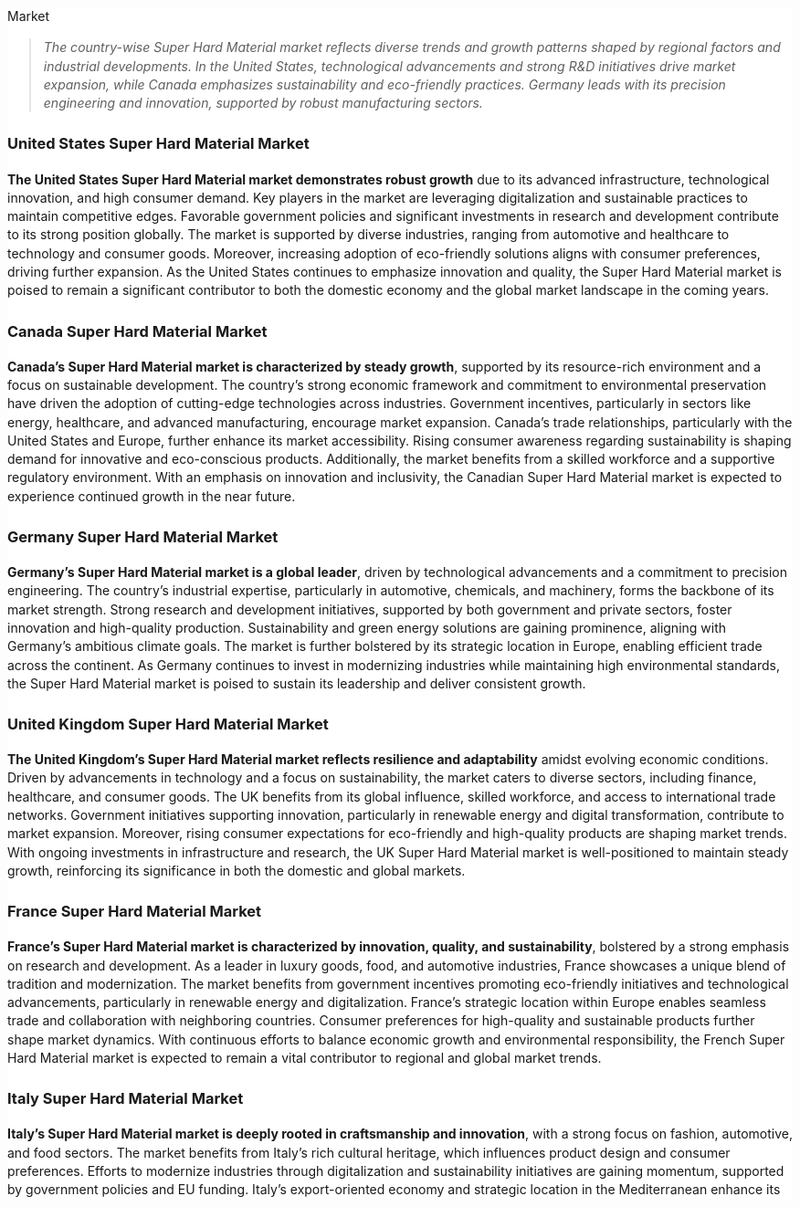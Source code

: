 Market<br /></span></h1><blockquote><p><em><span class="">The country-wise Super Hard Material market reflects diverse trends and growth patterns shaped by regional factors and industrial developments. In the United States, technological advancements and strong R&amp;D initiatives drive market expansion, while Canada emphasizes sustainability and eco-friendly practices. Germany leads with its precision engineering and innovation, supported by robust manufacturing sectors.</span></em></p></blockquote><h3><strong>United States Super Hard Material Market</strong></h3><p><strong>The United States Super Hard Material market demonstrates robust growth</strong> due to its advanced infrastructure, technological innovation, and high consumer demand. Key players in the market are leveraging digitalization and sustainable practices to maintain competitive edges. Favorable government policies and significant investments in research and development contribute to its strong position globally. The market is supported by diverse industries, ranging from automotive and healthcare to technology and consumer goods. Moreover, increasing adoption of eco-friendly solutions aligns with consumer preferences, driving further expansion. As the United States continues to emphasize innovation and quality, the Super Hard Material market is poised to remain a significant contributor to both the domestic economy and the global market landscape in the coming years.</p><h3><strong>Canada Super Hard Material Market</strong></h3><p><strong>Canada&rsquo;s Super Hard Material market is characterized by steady growth</strong>, supported by its resource-rich environment and a focus on sustainable development. The country&rsquo;s strong economic framework and commitment to environmental preservation have driven the adoption of cutting-edge technologies across industries. Government incentives, particularly in sectors like energy, healthcare, and advanced manufacturing, encourage market expansion. Canada&rsquo;s trade relationships, particularly with the United States and Europe, further enhance its market accessibility. Rising consumer awareness regarding sustainability is shaping demand for innovative and eco-conscious products. Additionally, the market benefits from a skilled workforce and a supportive regulatory environment. With an emphasis on innovation and inclusivity, the Canadian Super Hard Material market is expected to experience continued growth in the near future.</p><h3><strong>Germany Super Hard Material Market</strong></h3><p><strong>Germany&rsquo;s Super Hard Material market is a global leader</strong>, driven by technological advancements and a commitment to precision engineering. The country&rsquo;s industrial expertise, particularly in automotive, chemicals, and machinery, forms the backbone of its market strength. Strong research and development initiatives, supported by both government and private sectors, foster innovation and high-quality production. Sustainability and green energy solutions are gaining prominence, aligning with Germany&rsquo;s ambitious climate goals. The market is further bolstered by its strategic location in Europe, enabling efficient trade across the continent. As Germany continues to invest in modernizing industries while maintaining high environmental standards, the Super Hard Material market is poised to sustain its leadership and deliver consistent growth.</p><h3><strong>United Kingdom Super Hard Material Market</strong></h3><p><strong>The United Kingdom&rsquo;s Super Hard Material market reflects resilience and adaptability</strong> amidst evolving economic conditions. Driven by advancements in technology and a focus on sustainability, the market caters to diverse sectors, including finance, healthcare, and consumer goods. The UK benefits from its global influence, skilled workforce, and access to international trade networks. Government initiatives supporting innovation, particularly in renewable energy and digital transformation, contribute to market expansion. Moreover, rising consumer expectations for eco-friendly and high-quality products are shaping market trends. With ongoing investments in infrastructure and research, the UK Super Hard Material market is well-positioned to maintain steady growth, reinforcing its significance in both the domestic and global markets.</p><h3><strong>France Super Hard Material Market</strong></h3><p><strong>France&rsquo;s Super Hard Material market is characterized by innovation, quality, and sustainability</strong>, bolstered by a strong emphasis on research and development. As a leader in luxury goods, food, and automotive industries, France showcases a unique blend of tradition and modernization. The market benefits from government incentives promoting eco-friendly initiatives and technological advancements, particularly in renewable energy and digitalization. France&rsquo;s strategic location within Europe enables seamless trade and collaboration with neighboring countries. Consumer preferences for high-quality and sustainable products further shape market dynamics. With continuous efforts to balance economic growth and environmental responsibility, the French Super Hard Material market is expected to remain a vital contributor to regional and global market trends.</p><h3><strong>Italy Super Hard Material Market</strong></h3><p><strong>Italy&rsquo;s Super Hard Material market is deeply rooted in craftsmanship and innovation</strong>, with a strong focus on fashion, automotive, and food sectors. The market benefits from Italy&rsquo;s rich cultural heritage, which influences product design and consumer preferences. Efforts to modernize industries through digitalization and sustainability initiatives are gaining momentum, supported by government policies and EU funding. Italy&rsquo;s export-oriented economy and strategic location in the Mediterranean enhance its